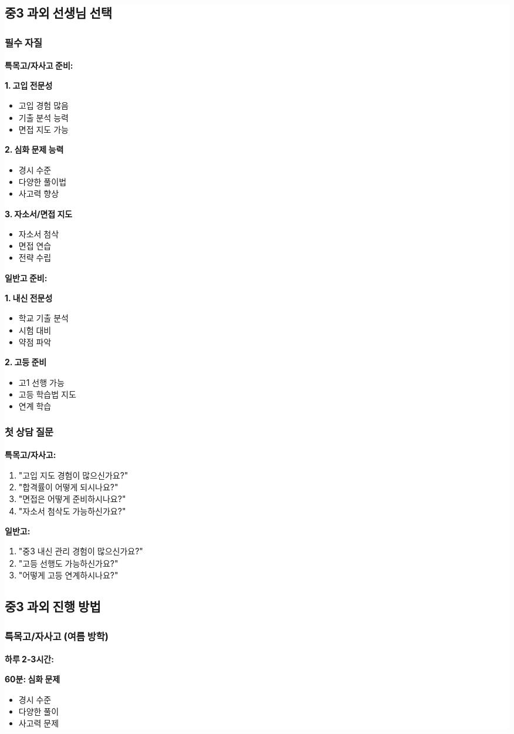## 중3 과외 선생님 선택

### 필수 자질

**특목고/자사고 준비:**

**1. 고입 전문성**
- 고입 경험 많음
- 기출 분석 능력
- 면접 지도 가능

**2. 심화 문제 능력**
- 경시 수준
- 다양한 풀이법
- 사고력 향상

**3. 자소서/면접 지도**
- 자소서 첨삭
- 면접 연습
- 전략 수립

**일반고 준비:**

**1. 내신 전문성**
- 학교 기출 분석
- 시험 대비
- 약점 파악

**2. 고등 준비**
- 고1 선행 가능
- 고등 학습법 지도
- 연계 학습

### 첫 상담 질문

**특목고/자사고:**
1. "고입 지도 경험이 많으신가요?"
2. "합격률이 어떻게 되시나요?"
3. "면접은 어떻게 준비하시나요?"
4. "자소서 첨삭도 가능하신가요?"

**일반고:**
1. "중3 내신 관리 경험이 많으신가요?"
2. "고등 선행도 가능하신가요?"
3. "어떻게 고등 연계하시나요?"

## 중3 과외 진행 방법

### 특목고/자사고 (여름 방학)

**하루 2-3시간:**

**60분: 심화 문제**
- 경시 수준
- 다양한 풀이
- 사고력 문제
